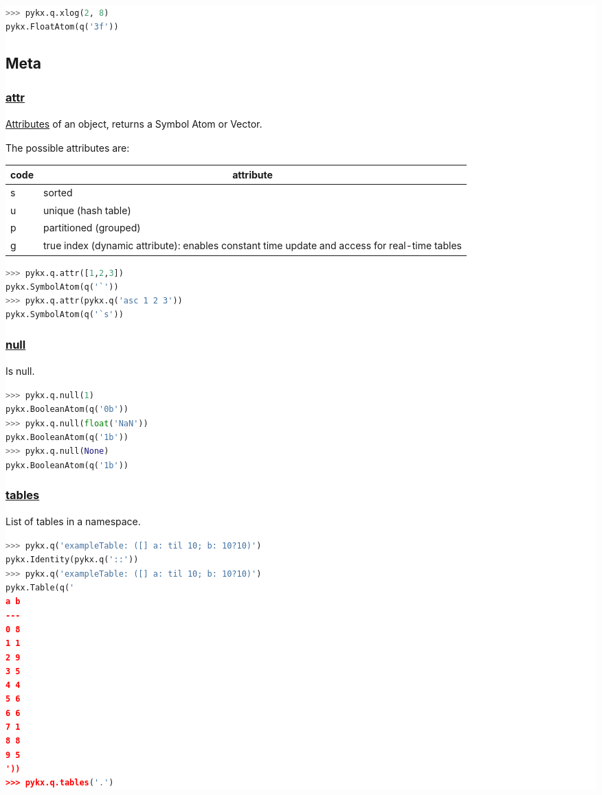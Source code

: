 ```python
>>> pykx.q.xlog(2, 8)
pykx.FloatAtom(q('3f'))
```

## Meta

### [attr](https://code.kx.com/q/ref/attr/)

[Attributes](../../user-guide/advanced/attributes.md) of an object, returns a Symbol Atom or Vector.

The possible attributes are:

| code | attribute             |
|------|-----------------------|
| s	   | sorted                |
| u	   | unique (hash table)   |
| p	   | partitioned (grouped) |
| g	   | true index (dynamic attribute): enables constant time update and access for real-time tables |

```python
>>> pykx.q.attr([1,2,3])
pykx.SymbolAtom(q('`'))
>>> pykx.q.attr(pykx.q('asc 1 2 3'))
pykx.SymbolAtom(q('`s'))
```

### [null](https://code.kx.com/q/ref/null/)

Is null.

```python
>>> pykx.q.null(1)
pykx.BooleanAtom(q('0b'))
>>> pykx.q.null(float('NaN'))
pykx.BooleanAtom(q('1b'))
>>> pykx.q.null(None)
pykx.BooleanAtom(q('1b'))
```

### [tables](https://code.kx.com/q/ref/tables/)

List of tables in a namespace.

```python
>>> pykx.q('exampleTable: ([] a: til 10; b: 10?10)')
pykx.Identity(pykx.q('::'))
>>> pykx.q('exampleTable: ([] a: til 10; b: 10?10)')
pykx.Table(q('
a b
---
0 8
1 1
2 9
3 5
4 4
5 6
6 6
7 1
8 8
9 5
'))
>>> pykx.q.tables('.')
```